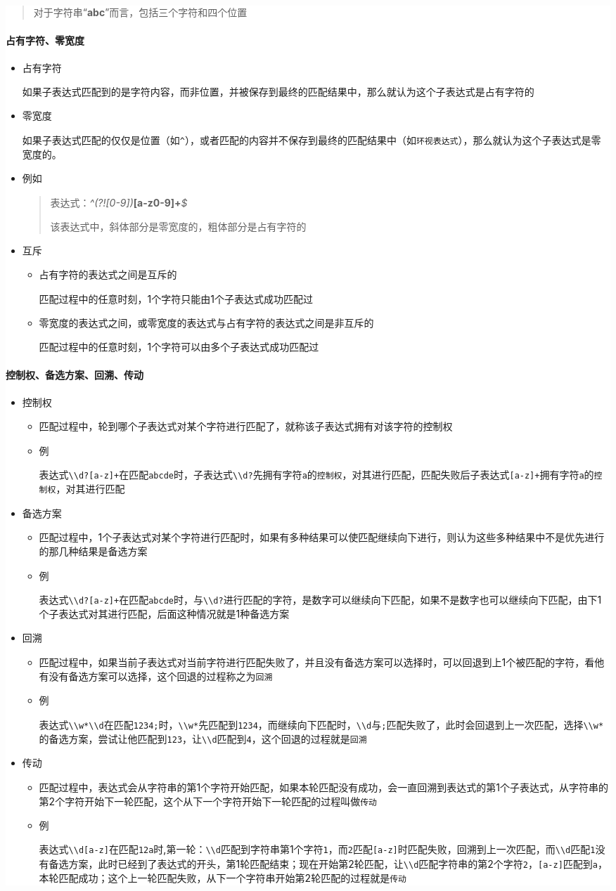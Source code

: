> 对于字符串“**abc**”而言，包括三个字符和四个位置

#### 占有字符、零宽度

+ 占有字符

  如果子表达式匹配到的是字符内容，而非位置，并被保存到最终的匹配结果中，那么就认为这个子表达式是占有字符的

+ 零宽度

  如果子表达式匹配的仅仅是位置（如`^`），或者匹配的内容并不保存到最终的匹配结果中（如`环视表达式`），那么就认为这个子表达式是零宽度的。

+ 例如

  > 表达式：*^(?![0-9])***[a-z0-9]+***$*
  >
  > 该表达式中，斜体部分是零宽度的，粗体部分是占有字符的

+ 互斥

  + 占有字符的表达式之间是互斥的

    匹配过程中的任意时刻，1个字符只能由1个子表达式成功匹配过

  + 零宽度的表达式之间，或零宽度的表达式与占有字符的表达式之间是非互斥的

    匹配过程中的任意时刻，1个字符可以由多个子表达式成功匹配过

#### 控制权、备选方案、回溯、传动

+ 控制权

  + 匹配过程中，轮到哪个子表达式对某个字符进行匹配了，就称该子表达式拥有对该字符的控制权

  + 例

    表达式`\\d?[a-z]+`在匹配`abcde`时，子表达式`\\d?`先拥有字符`a`的`控制权`，对其进行匹配，匹配失败后子表达式`[a-z]+`拥有字符`a`的`控制权`，对其进行匹配

+ 备选方案

  + 匹配过程中，1个子表达式对某个字符进行匹配时，如果有多种结果可以使匹配继续向下进行，则认为这些多种结果中不是优先进行的那几种结果是备选方案

  + 例

    表达式`\\d?[a-z]+`在匹配`abcde`时，与`\\d?`进行匹配的字符，是数字可以继续向下匹配，如果不是数字也可以继续向下匹配，由下1个子表达式对其进行匹配，后面这种情况就是1种备选方案

+ 回溯

  + 匹配过程中，如果当前子表达式对当前字符进行匹配失败了，并且没有备选方案可以选择时，可以回退到上1个被匹配的字符，看他有没有备选方案可以选择，这个回退的过程称之为`回溯`

  + 例

    表达式`\\w*\\d`在匹配`1234;`时，`\\w*`先匹配到`1234`，而继续向下匹配时，`\\d`与`;`匹配失败了，此时会回退到上一次匹配，选择`\\w*`的备选方案，尝试让他匹配到`123`，让`\\d`匹配到`4`，这个回退的过程就是`回溯`

+ 传动

  + 匹配过程中，表达式会从字符串的第1个字符开始匹配，如果本轮匹配没有成功，会一直回溯到表达式的第1个子表达式，从字符串的第2个字符开始下一轮匹配，这个从下一个字符开始下一轮匹配的过程叫做`传动`

  + 例

    表达式`\\d[a-z]`在匹配`12a`时,第一轮：`\\d`匹配到字符串第1个字符`1`，而`2`匹配`[a-z]`时匹配失败，回溯到上一次匹配，而`\\d`匹配`1`没有备选方案，此时已经到了表达式的开头，第1轮匹配结束；现在开始第2轮匹配，让`\\d`匹配字符串的第2个字符`2`，`[a-z]`匹配到`a`，本轮匹配成功；这个上一轮匹配失败，从下一个字符串开始第2轮匹配的过程就是`传动`
